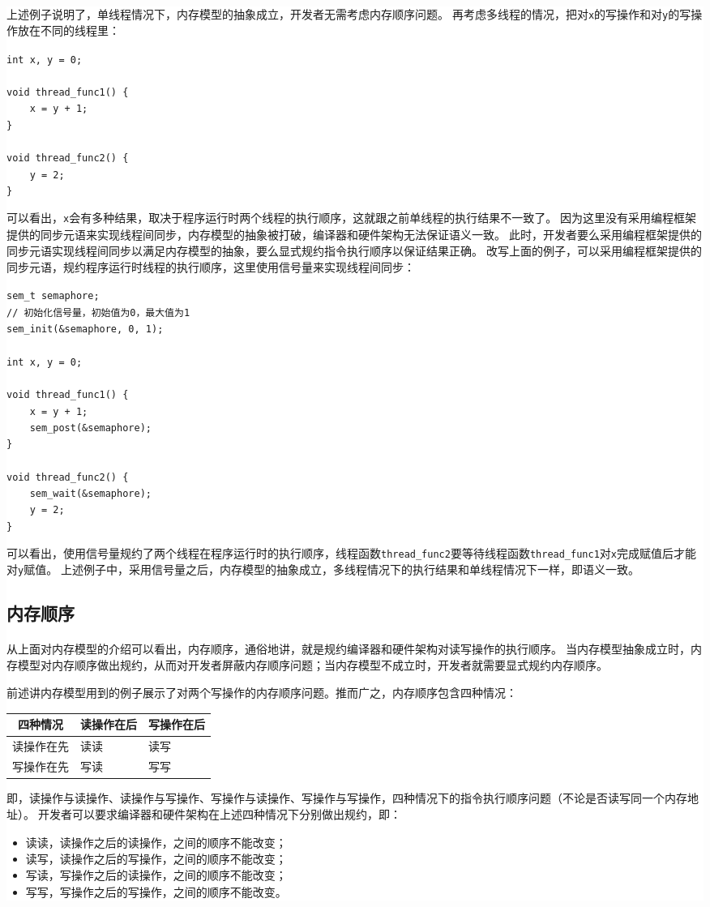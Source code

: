 上述例子说明了，单线程情况下，内存模型的抽象成立，开发者无需考虑内存顺序问题。
再考虑多线程的情况，把对`x`的写操作和对`y`的写操作放在不同的线程里：
```
int x, y = 0;

void thread_func1() {
    x = y + 1;
}

void thread_func2() {
    y = 2;
}
```
可以看出，`x`会有多种结果，取决于程序运行时两个线程的执行顺序，这就跟之前单线程的执行结果不一致了。
因为这里没有采用编程框架提供的同步元语来实现线程间同步，内存模型的抽象被打破，编译器和硬件架构无法保证语义一致。
此时，开发者要么采用编程框架提供的同步元语实现线程间同步以满足内存模型的抽象，要么显式规约指令执行顺序以保证结果正确。
改写上面的例子，可以采用编程框架提供的同步元语，规约程序运行时线程的执行顺序，这里使用信号量来实现线程间同步：
```
sem_t semaphore; 
// 初始化信号量，初始值为0，最大值为1
sem_init(&semaphore, 0, 1); 

int x, y = 0;

void thread_func1() {
    x = y + 1;
    sem_post(&semaphore); 
}

void thread_func2() {
    sem_wait(&semaphore);
    y = 2;
}
```
可以看出，使用信号量规约了两个线程在程序运行时的执行顺序，线程函数`thread_func2`要等待线程函数`thread_func1`对`x`完成赋值后才能对`y`赋值。
上述例子中，采用信号量之后，内存模型的抽象成立，多线程情况下的执行结果和单线程情况下一样，即语义一致。

## 内存顺序

从上面对内存模型的介绍可以看出，内存顺序，通俗地讲，就是规约编译器和硬件架构对读写操作的执行顺序。
当内存模型抽象成立时，内存模型对内存顺序做出规约，从而对开发者屏蔽内存顺序问题；当内存模型不成立时，开发者就需要显式规约内存顺序。

前述讲内存模型用到的例子展示了对两个写操作的内存顺序问题。推而广之，内存顺序包含四种情况：

|四种情况|读操作在后|写操作在后|
|---|---|---|
|读操作在先|读读|读写|
|写操作在先|写读|写写|

即，读操作与读操作、读操作与写操作、写操作与读操作、写操作与写操作，四种情况下的指令执行顺序问题（不论是否读写同一个内存地址）。
开发者可以要求编译器和硬件架构在上述四种情况下分别做出规约，即：
* 读读，读操作之后的读操作，之间的顺序不能改变；
* 读写，读操作之后的写操作，之间的顺序不能改变；
* 写读，写操作之后的读操作，之间的顺序不能改变；
* 写写，写操作之后的写操作，之间的顺序不能改变。
